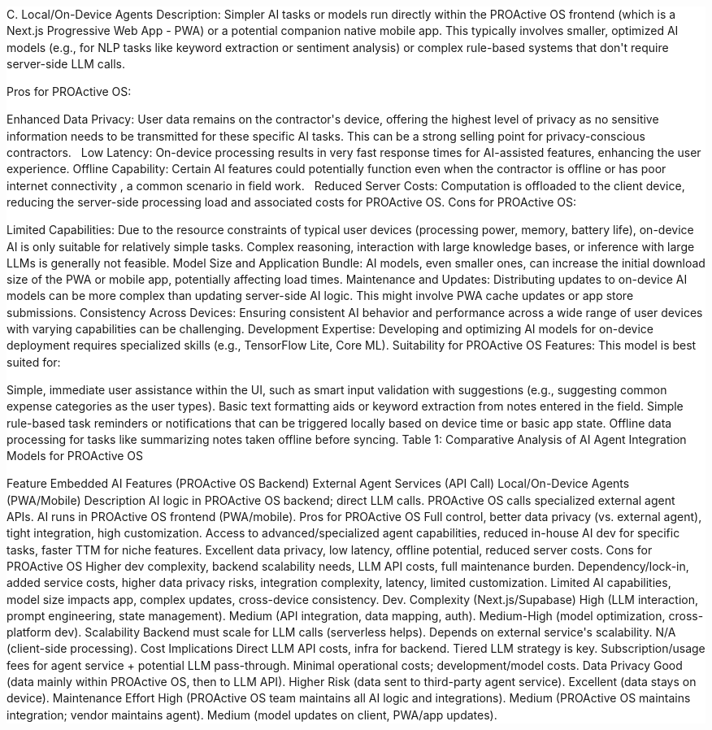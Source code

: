 C. Local/On-Device Agents
Description: Simpler AI tasks or models run directly within the PROActive OS frontend (which is a Next.js Progressive Web App - PWA) or a potential companion native mobile app. This typically involves smaller, optimized AI models (e.g., for NLP tasks like keyword extraction or sentiment analysis) or complex rule-based systems that don't require server-side LLM calls.

Pros for PROActive OS:

Enhanced Data Privacy: User data remains on the contractor's device, offering the highest level of privacy as no sensitive information needs to be transmitted for these specific AI tasks. This can be a strong selling point for privacy-conscious contractors.   
Low Latency: On-device processing results in very fast response times for AI-assisted features, enhancing the user experience.
Offline Capability: Certain AI features could potentially function even when the contractor is offline or has poor internet connectivity , a common scenario in field work.   
Reduced Server Costs: Computation is offloaded to the client device, reducing the server-side processing load and associated costs for PROActive OS.
Cons for PROActive OS:

Limited Capabilities: Due to the resource constraints of typical user devices (processing power, memory, battery life), on-device AI is only suitable for relatively simple tasks. Complex reasoning, interaction with large knowledge bases, or inference with large LLMs is generally not feasible.
Model Size and Application Bundle: AI models, even smaller ones, can increase the initial download size of the PWA or mobile app, potentially affecting load times.
Maintenance and Updates: Distributing updates to on-device AI models can be more complex than updating server-side AI logic. This might involve PWA cache updates or app store submissions.
Consistency Across Devices: Ensuring consistent AI behavior and performance across a wide range of user devices with varying capabilities can be challenging.
Development Expertise: Developing and optimizing AI models for on-device deployment requires specialized skills (e.g., TensorFlow Lite, Core ML).
Suitability for PROActive OS Features: This model is best suited for:

Simple, immediate user assistance within the UI, such as smart input validation with suggestions (e.g., suggesting common expense categories as the user types).
Basic text formatting aids or keyword extraction from notes entered in the field.
Simple rule-based task reminders or notifications that can be triggered locally based on device time or basic app state.
Offline data processing for tasks like summarizing notes taken offline before syncing.
Table 1: Comparative Analysis of AI Agent Integration Models for PROActive OS

Feature	Embedded AI Features (PROActive OS Backend)	External Agent Services (API Call)	Local/On-Device Agents (PWA/Mobile)
Description	AI logic in PROActive OS backend; direct LLM calls.	PROActive OS calls specialized external agent APIs.	AI runs in PROActive OS frontend (PWA/mobile).
Pros for PROActive OS	Full control, better data privacy (vs. external agent), tight integration, high customization.	Access to advanced/specialized agent capabilities, reduced in-house AI dev for specific tasks, faster TTM for niche features.	Excellent data privacy, low latency, offline potential, reduced server costs.
Cons for PROActive OS	Higher dev complexity, backend scalability needs, LLM API costs, full maintenance burden.	Dependency/lock-in, added service costs, higher data privacy risks, integration complexity, latency, limited customization.	Limited AI capabilities, model size impacts app, complex updates, cross-device consistency.
Dev. Complexity (Next.js/Supabase)	High (LLM interaction, prompt engineering, state management).	Medium (API integration, data mapping, auth).	Medium-High (model optimization, cross-platform dev).
Scalability	Backend must scale for LLM calls (serverless helps).	Depends on external service's scalability.	N/A (client-side processing).
Cost Implications	Direct LLM API costs, infra for backend. Tiered LLM strategy is key.	Subscription/usage fees for agent service + potential LLM pass-through.	Minimal operational costs; development/model costs.
Data Privacy	Good (data mainly within PROActive OS, then to LLM API).	Higher Risk (data sent to third-party agent service).	Excellent (data stays on device).
Maintenance Effort	High (PROActive OS team maintains all AI logic and integrations).	Medium (PROActive OS maintains integration; vendor maintains agent).	Medium (model updates on client, PWA/app updates).
  